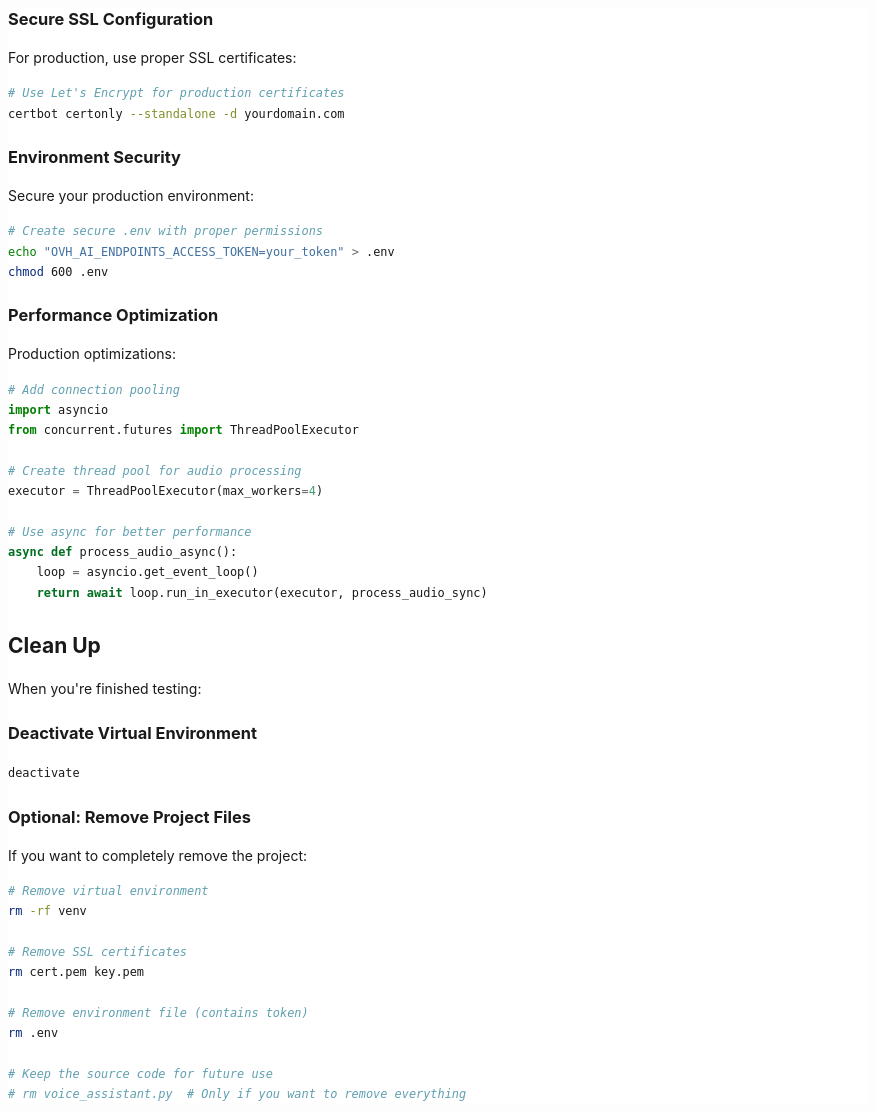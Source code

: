 ### Secure SSL Configuration

For production, use proper SSL certificates:

```bash
# Use Let's Encrypt for production certificates
certbot certonly --standalone -d yourdomain.com
```

### Environment Security

Secure your production environment:

```bash
# Create secure .env with proper permissions
echo "OVH_AI_ENDPOINTS_ACCESS_TOKEN=your_token" > .env
chmod 600 .env
```

### Performance Optimization

Production optimizations:

```python
# Add connection pooling
import asyncio
from concurrent.futures import ThreadPoolExecutor

# Create thread pool for audio processing
executor = ThreadPoolExecutor(max_workers=4)

# Use async for better performance
async def process_audio_async():
    loop = asyncio.get_event_loop()
    return await loop.run_in_executor(executor, process_audio_sync)
```

## Clean Up

When you're finished testing:

### Deactivate Virtual Environment

```bash
deactivate
```

### Optional: Remove Project Files

If you want to completely remove the project:

```bash
# Remove virtual environment
rm -rf venv

# Remove SSL certificates
rm cert.pem key.pem

# Remove environment file (contains token)
rm .env

# Keep the source code for future use
# rm voice_assistant.py  # Only if you want to remove everything
```
